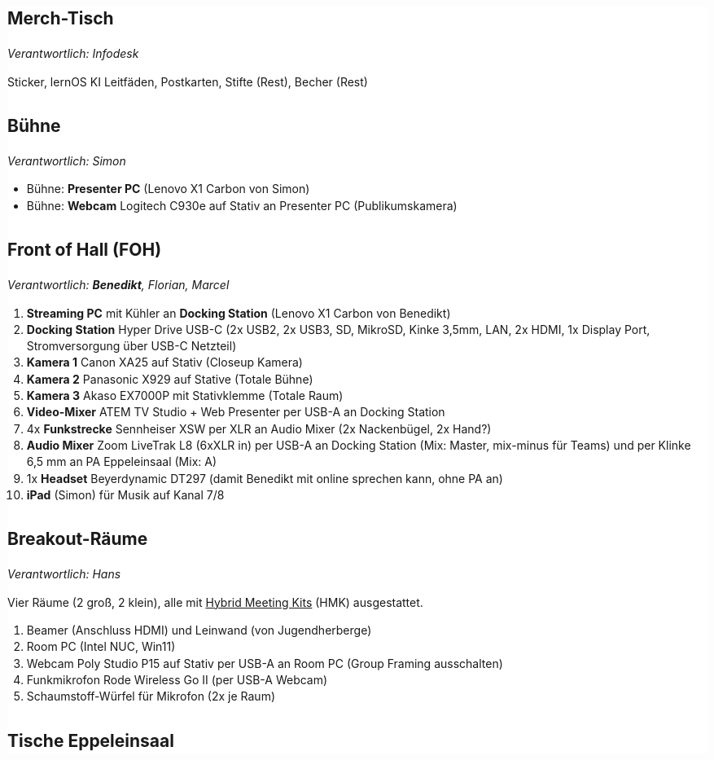 ## Merch-Tisch

*Verantwortlich: Infodesk*

Sticker, lernOS KI Leitfäden, Postkarten, Stifte (Rest), Becher (Rest)

## Bühne

*Verantwortlich: Simon*

- Bühne: **Presenter PC** (Lenovo X1 Carbon von Simon)
- Bühne: **Webcam** Logitech C930e auf Stativ an Presenter PC
  (Publikumskamera)

## Front of Hall (FOH)

*Verantwortlich: **Benedikt**, Florian, Marcel*

1.  **Streaming PC** mit Kühler an **Docking Station** (Lenovo X1 Carbon
    von Benedikt)
2.  **Docking Station** Hyper Drive USB-C (2x USB2, 2x USB3, SD,
    MikroSD, Kinke 3,5mm, LAN, 2x HDMI, 1x Display Port, Stromversorgung
    über USB-C Netzteil)
3.  **Kamera 1** Canon XA25 auf Stativ (Closeup Kamera)
4.  **Kamera 2** Panasonic X929 auf Stative (Totale Bühne)
5.  **Kamera 3** Akaso EX7000P mit Stativklemme (Totale Raum)
6.  **Video-Mixer** ATEM TV Studio + Web Presenter per USB-A an Docking
    Station
7.  4x **Funkstrecke** Sennheiser XSW per XLR an Audio Mixer (2x
    Nackenbügel, 2x Hand?)
8.  **Audio Mixer** Zoom LiveTrak L8 (6xXLR in) per USB-A an Docking
    Station (Mix: Master, mix-minus für Teams) und per Klinke 6,5 mm an
    PA Eppeleinsaal (Mix: A)
9.  1x **Headset** Beyerdynamic DT297 (damit Benedikt mit online
    sprechen kann, ohne PA an)
10. **iPad** (Simon) für Musik auf Kanal 7/8

## Breakout-Räume

*Verantwortlich: Hans*

Vier Räume (2 groß, 2 klein), alle mit [Hybrid Meeting
Kits](https://wiki.cogneon.de/hmk) (HMK) ausgestattet.

1.  Beamer (Anschluss HDMI) und Leinwand (von Jugendherberge)
2.  Room PC (Intel NUC, Win11)
3.  Webcam Poly Studio P15 auf Stativ per USB-A an Room PC (Group
    Framing ausschalten)
4.  Funkmikrofon Rode Wireless Go II (per USB-A Webcam)
5.  Schaumstoff-Würfel für Mikrofon (2x je Raum)

## Tische Eppeleinsaal
